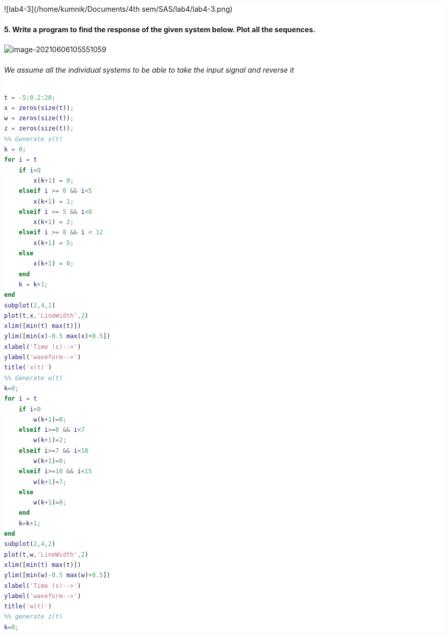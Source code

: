 ![lab4-3](/home/kumnik/Documents/4th sem/SAS/lab4/lab4-3.png)



#### 5. Write a program to find the response of the given system below. Plot all the sequences.

![image-20210606105551059](/home/kumnik/.config/Typora/typora-user-images/image-20210606105551059.png)

###### We assume all the individual systems to be able to take the input signal and reverse it 

```matlab
t = -5:0.2:20;
x = zeros(size(t));
w = zeros(size(t));
z = zeros(size(t));
%% Generate x(t)
k = 0;
for i = t
    if i<0
        x(k+1) = 0;
    elseif i >= 0 && i<5
        x(k+1) = 1;
    elseif i >= 5 && i<8
        x(k+1) = 2;
    elseif i >= 8 && i < 12
        x(k+1) = 5;
    else
        x(k+1) = 0;
    end
    k = k+1;
end
subplot(2,4,1)
plot(t,x,'LineWidth',2)
xlim([min(t) max(t)])
ylim([min(x)-0.5 max(x)+0.5])
xlabel('Time (s)-->')
ylabel('waveform-->')
title('x(t)')
%% Generate w(t)
k=0;
for i = t
    if i<0
        w(k+1)=0;
    elseif i>=0 && i<7
        w(k+1)=2;
    elseif i>=7 && i<10
        w(k+1)=0;
    elseif i>=10 && i<15
        w(k+1)=7;
    else
        w(k+1)=0;
    end
    k=k+1;
end
subplot(2,4,2)
plot(t,w,'LineWidth',2)
xlim([min(t) max(t)])
ylim([min(w)-0.5 max(w)+0.5])
xlabel('Time (s)-->')
ylabel('waveform-->')
title('w(t)')
%% generate z(t)
k=0;
```